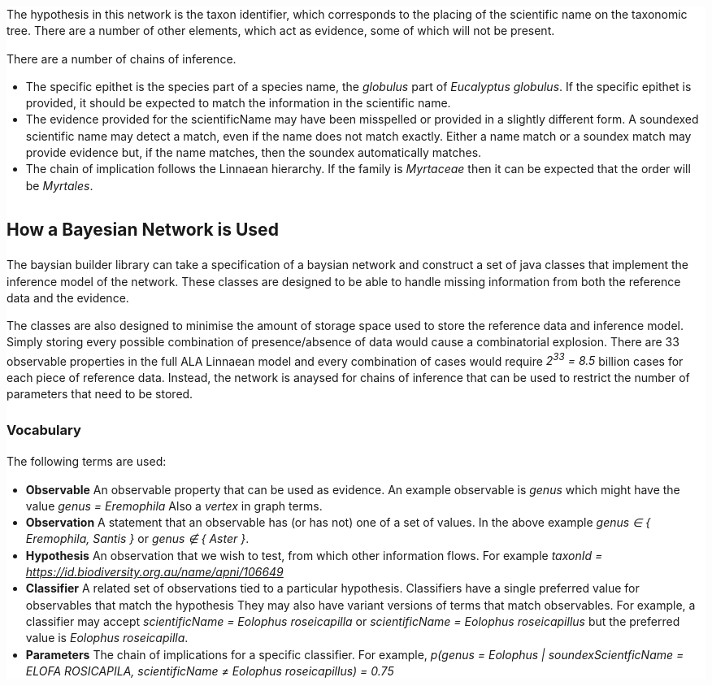 The hypothesis in this network is the taxon identifier,
which corresponds to the placing of the scientific name
on the taxonomic tree.
There are a number of other elements, which act as evidence,
some of which will not be present.

There are a number of chains of inference.
* The specific epithet is the species part of a species name,
  the _globulus_ part of _Eucalyptus globulus_.
  If the specific epithet is provided, it should be expected
  to match the information in the scientific name.
* The evidence provided for the scientificName may have been
  misspelled or provided in a slightly different form.
  A soundexed scientific name may detect a match, even
  if the name does not match exactly.
  Either a name match or a soundex match may provide
  evidence but, if the name matches, then the soundex
  automatically matches.
* The chain of implication follows the Linnaean hierarchy.
  If the family is _Myrtaceae_ then it can be expected that
  the order will be _Myrtales_.

## How a Bayesian Network is Used

The baysian builder library can take a specification
of a baysian network and construct a set of java classes
that implement the inference model of the network.
These classes are designed to be able to handle missing
information from both the reference data and the
evidence.

The classes are also designed to minimise the amount of
storage space used to store the reference data and
inference model.
Simply storing every possible combination of presence/absence
of data would cause a combinatorial explosion.
There are 33 observable properties in the full ALA
Linnaean model and every combination of cases would require
_2<sup>33</sup> = 8.5_ billion cases for each piece of reference  data.
Instead, the network is anaysed for chains of inference that can
be used to restrict the number of parameters that need to be stored.

### Vocabulary

The following terms are used:

* **Observable** An observable property that can be used as evidence.
  An example observable is _genus_ which might have the value
  _genus = Eremophila_
  Also a _vertex_ in graph terms.
* **Observation** A statement that an observable has (or has not)
  one of a set of values.
  In the above example _genus ∈ { Eremophila, Santis }_ or
  _genus ∉ { Aster }_.
* **Hypothesis** An observation that we wish to test, from which
  other information flows.
  For example _taxonId = https://id.biodiversity.org.au/name/apni/106649_
* **Classifier** A related set of observations tied to a particular hypothesis.
  Classifiers have a single preferred value for observables that match the hypothesis
  They may also have variant versions of terms that match observables.
  For example, a classifier may accept _scientificName = Eolophus roseicapilla_ or
  _scientificName = Eolophus roseicapillus_ but the preferred value is _Eolophus roseicapilla_.
* **Parameters** The chain of implications for a specific classifier.
  For example, _p(genus = Eolophus | soundexScientficName = ELOFA ROSICAPILA, scientificName ≠ Eolophus roseicapillus) = 0.75_